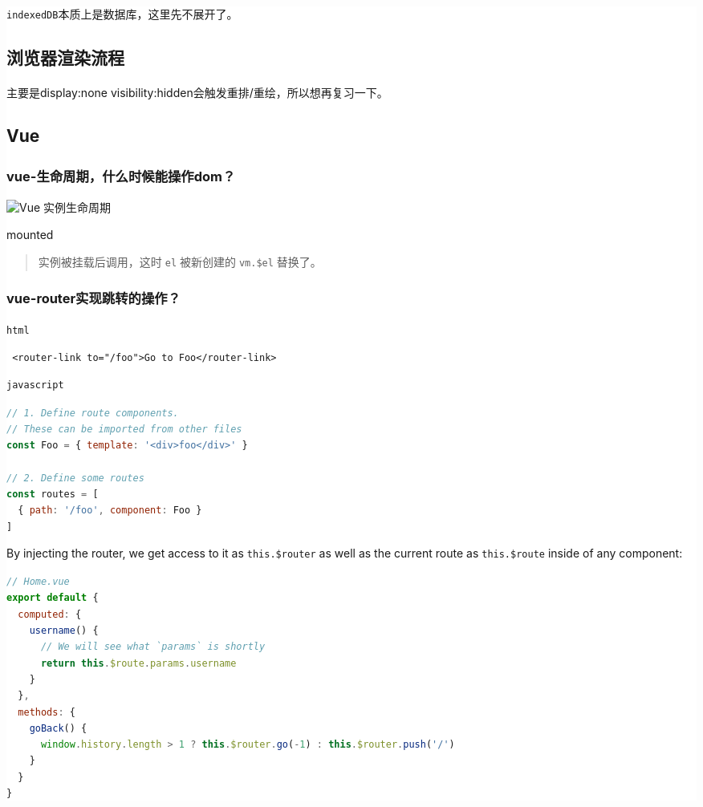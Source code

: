 `indexedDB`本质上是数据库，这里先不展开了。



## 浏览器渲染流程

主要是display:none visibility:hidden会触发重排/重绘，所以想再复习一下。



## Vue

### vue-生命周期，什么时候能操作dom？

![Vue 实例生命周期](https://cn.vuejs.org/images/lifecycle.png)

mounted

> 实例被挂载后调用，这时 `el` 被新创建的 `vm.$el` 替换了。



### vue-router实现跳转的操作？

`html`

```vue
 <router-link to="/foo">Go to Foo</router-link>
```

`javascript`

```js
// 1. Define route components.
// These can be imported from other files
const Foo = { template: '<div>foo</div>' }

// 2. Define some routes
const routes = [
  { path: '/foo', component: Foo }
]
```

By injecting the router, we get access to it as `this.$router` as well as the current route as `this.$route` inside of any component:

```js
// Home.vue
export default {
  computed: {
    username() {
      // We will see what `params` is shortly
      return this.$route.params.username
    }
  },
  methods: {
    goBack() {
      window.history.length > 1 ? this.$router.go(-1) : this.$router.push('/')
    }
  }
}
```
